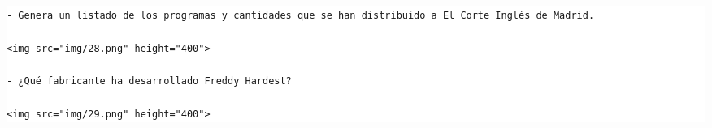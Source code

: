     - Genera un listado de los programas y cantidades que se han distribuido a El Corte Inglés de Madrid.

    <img src="img/28.png" height="400">

    - ¿Qué fabricante ha desarrollado Freddy Hardest?

    <img src="img/29.png" height="400">
